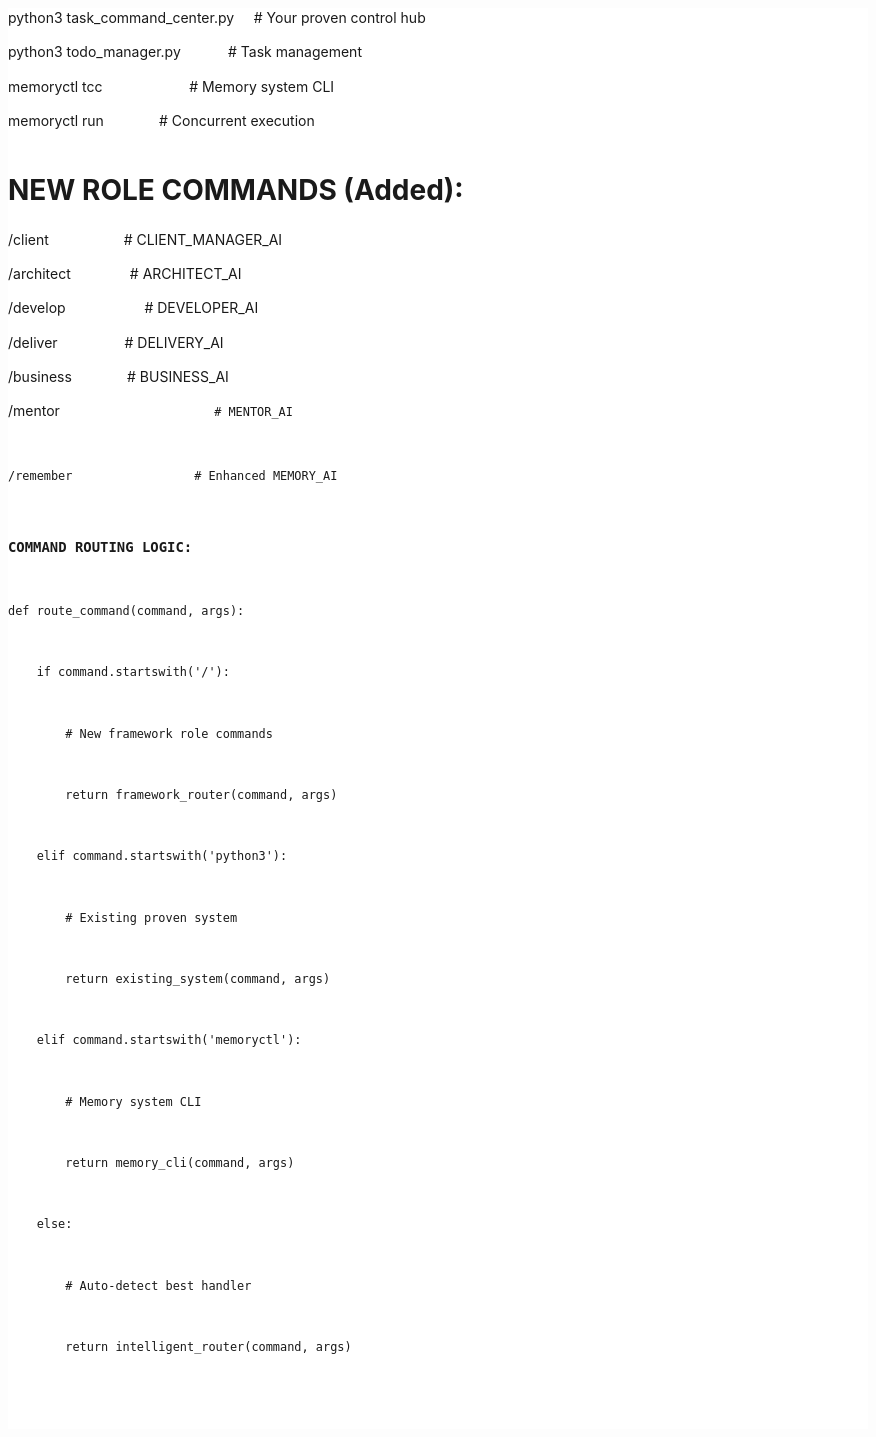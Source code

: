 python3 task_command_center.py     # Your proven control hub

python3 todo_manager.py            # Task management

memoryctl tcc                      # Memory system CLI

memoryctl run <tasks>              # Concurrent execution

  

# NEW ROLE COMMANDS (Added):

/client <action>                   # CLIENT_MANAGER_AI

/architect <feature>               # ARCHITECT_AI  

/develop <task>                    # DEVELOPER_AI

/deliver <project>                 # DELIVERY_AI

/business <operation>              # BUSINESS_AI

/mentor <code>                     # MENTOR_AI

/remember <context>                # Enhanced MEMORY_AI

### COMMAND ROUTING LOGIC:

def route_command(command, args):

    if command.startswith('/'):

        # New framework role commands

        return framework_router(command, args)

    elif command.startswith('python3'):

        # Existing proven system

        return existing_system(command, args)  

    elif command.startswith('memoryctl'):

        # Memory system CLI

        return memory_cli(command, args)

    else:

        # Auto-detect best handler

        return intelligent_router(command, args)

